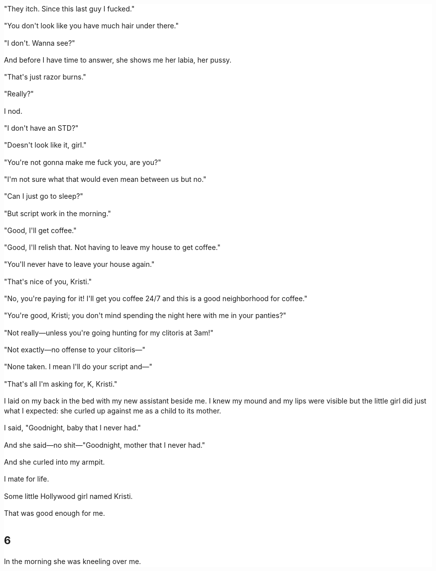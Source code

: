 "They itch. Since this last guy I fucked."

"You don't look like you have much hair under there."

"I don't. Wanna see?"

And before I have time to answer, she shows me her labia, her pussy.

"That's just razor burns."

"Really?"

I nod.

"I don't have an STD?"

"Doesn't look like it, girl."

"You're not gonna make me fuck you, are you?"

"I'm not sure what that would even mean between us but no."

"Can I just go to sleep?"

"But script work in the morning."

"Good, I'll get coffee."

"Good, I'll relish that. Not having to leave my house to get coffee."

"You'll never have to leave your house again."

"That's nice of you, Kristi."

"No, you're paying for it! I'll get you coffee 24/7 and this is a good neighborhood for coffee."

"You're good, Kristi; you don't mind spending the night here with me in your panties?"

"Not really—unless you're going hunting for my clitoris at 3am!"

"Not exactly—no offense to your clitoris—"

"None taken. I mean I'll do your script and—"

"That's all I'm asking for, K, Kristi."

I laid on my back in the bed with my new assistant beside me. I knew my mound and my lips were visible but the little girl did just what I expected: she curled up against me as a child to its mother.

I said, "Goodnight, baby that I never had."

And she said—no shit—"Goodnight, mother that I never had."

And she curled into my armpit.

I mate for life.

Some little Hollywood girl named Kristi.

That was good enough for me.

## 6
In the morning she was kneeling over me.
